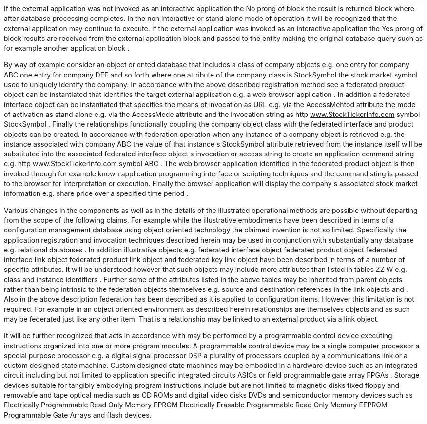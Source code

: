 If the external application was not invoked as an interactive application the No prong of block the result is returned block where after database processing completes. In the non interactive or stand alone mode of operation it will be recognized that the external application may continue to execute. If the external application was invoked as an interactive application the Yes prong of block results are received from the external application block and passed to the entity making the original database query such as for example another application block .

By way of example consider an object oriented database that includes a class of company objects e.g. one entry for company ABC one entry for company DEF and so forth where one attribute of the company class is StockSymbol the stock market symbol used to uniquely identify the company. In accordance with the above described registration method see a federated product object can be instantiated that identifies the target external application e.g. a web browser application . In addition a federated interface object can be instantiated that specifies the means of invocation as URL e.g. via the AccessMehtod attribute the mode of activation as stand alone e.g. via the AccessMode attribute and the invocation string as http www.StockTickerInfo.com symbol StockSymbol . Finally the relationships functionally coupling the company object class with the federated interface and product objects can be created. In accordance with federation operation when any instance of a company object is retrieved e.g. the instance associated with company ABC the value of that instance s StockSymbol attribute retrieved from the instance itself will be substituted into the associated federated interface object s invocation or access string to create an application command string e.g. http www.StockTickerInfo.com symbol ABC . The web browser application identified in the federated product object is then invoked through for example known application programming interface or scripting techniques and the command sting is passed to the browser for interpretation or execution. Finally the browser application will display the company s associated stock market information e.g. share price over a specified time period .

Various changes in the components as well as in the details of the illustrated operational methods are possible without departing from the scope of the following claims. For example while the illustrative embodiments have been described in terms of a configuration management database using object oriented technology the claimed invention is not so limited. Specifically the application registration and invocation techniques described herein may be used in conjunction with substantially any database e.g. relational databases . In addition illustrative objects e.g. federated interface object federated product object federated interface link object federated product link object and federated key link object have been described in terms of a number of specific attributes. It will be understood however that such objects may include more attributes than listed in tables ZZ W e.g. class and instance identifiers . Further some of the attributes listed in the above tables may be inherited from parent objects rather than being intrinsic to the federation objects themselves e.g. source and destination references in the link objects and . Also in the above description federation has been described as it is applied to configuration items. However this limitation is not required. For example in an object oriented environment as described herein relationships are themselves objects and as such may be federated just like any other item. That is a relationship may be linked to an external product via a link object.

It will be further recognized that acts in accordance with may be performed by a programmable control device executing instructions organized into one or more program modules. A programmable control device may be a single computer processor a special purpose processor e.g. a digital signal processor DSP a plurality of processors coupled by a communications link or a custom designed state machine. Custom designed state machines may be embodied in a hardware device such as an integrated circuit including but not limited to application specific integrated circuits ASICs or field programmable gate array FPGAs . Storage devices suitable for tangibly embodying program instructions include but are not limited to magnetic disks fixed floppy and removable and tape optical media such as CD ROMs and digital video disks DVDs and semiconductor memory devices such as Electrically Programmable Read Only Memory EPROM Electrically Erasable Programmable Read Only Memory EEPROM Programmable Gate Arrays and flash devices.

